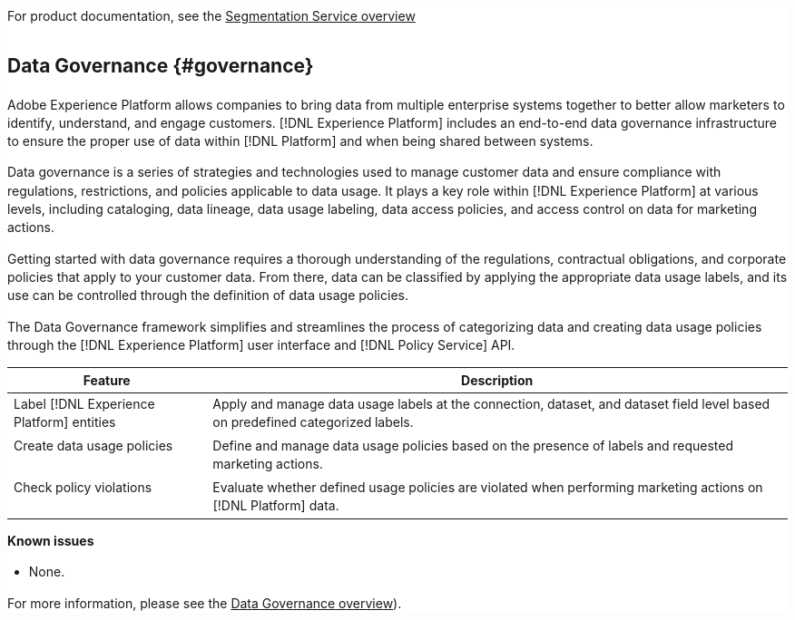 For product documentation, see the [Segmentation Service overview](../../segmentation/home.md)

## Data Governance {#governance}

Adobe Experience Platform allows companies to bring data from multiple enterprise systems together to better allow marketers to identify, understand, and engage customers. [!DNL Experience Platform] includes an end-to-end data governance infrastructure to ensure the proper use of data within [!DNL Platform] and when being shared between systems.

Data governance is a series of strategies and technologies used to manage customer data and ensure compliance with regulations, restrictions, and policies applicable to data usage. It plays a key role within [!DNL Experience Platform] at various levels, including cataloging, data lineage, data usage labeling, data access policies, and access control on data for marketing actions.

Getting started with data governance requires a thorough understanding of the regulations, contractual obligations, and corporate policies that apply to your customer data. From there, data can be classified by applying the appropriate data usage labels, and its use can be controlled through the definition of data usage policies.

The Data Governance framework simplifies and streamlines the process of categorizing data and creating data usage policies through the [!DNL Experience Platform] user interface and [!DNL Policy Service] API. 

| Feature    | Description  |
| -----------| ---------- |
| Label [!DNL Experience Platform] entities  | Apply and manage data usage labels at the connection, dataset, and dataset field level based on predefined categorized labels. |
| Create data usage policies  | Define and manage data usage policies based on the presence of labels and requested marketing actions. |
| Check policy violations  | Evaluate whether defined usage policies are violated when performing marketing actions on [!DNL Platform] data. |

**Known issues**

* None.

For more information, please see the [Data Governance overview](../../data-governance/home.md)).
